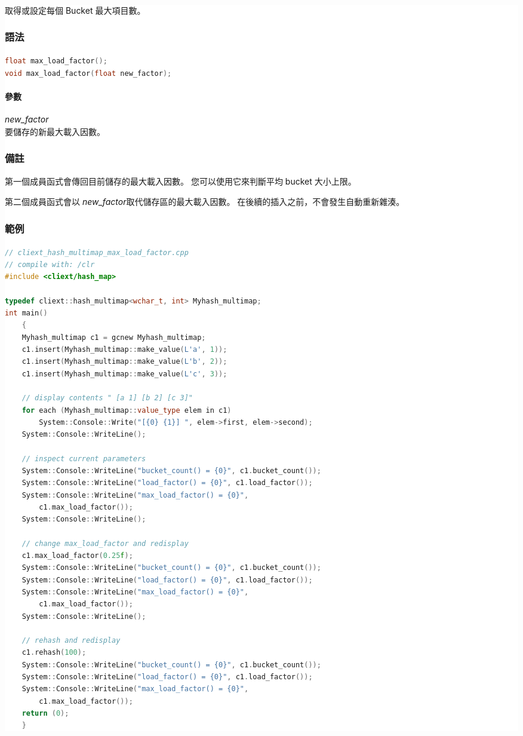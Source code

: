 取得或設定每個 Bucket 最大項目數。

### <a name="syntax"></a>語法

```cpp
float max_load_factor();
void max_load_factor(float new_factor);
```

#### <a name="parameters"></a>參數

*new_factor*<br/>
要儲存的新最大載入因數。

### <a name="remarks"></a>備註

第一個成員函式會傳回目前儲存的最大載入因數。 您可以使用它來判斷平均 bucket 大小上限。

第二個成員函式會以 *new_factor*取代儲存區的最大載入因數。 在後續的插入之前，不會發生自動重新雜湊。

### <a name="example"></a>範例

```cpp
// cliext_hash_multimap_max_load_factor.cpp
// compile with: /clr
#include <cliext/hash_map>

typedef cliext::hash_multimap<wchar_t, int> Myhash_multimap;
int main()
    {
    Myhash_multimap c1 = gcnew Myhash_multimap;
    c1.insert(Myhash_multimap::make_value(L'a', 1));
    c1.insert(Myhash_multimap::make_value(L'b', 2));
    c1.insert(Myhash_multimap::make_value(L'c', 3));

    // display contents " [a 1] [b 2] [c 3]"
    for each (Myhash_multimap::value_type elem in c1)
        System::Console::Write("[{0} {1}] ", elem->first, elem->second);
    System::Console::WriteLine();

    // inspect current parameters
    System::Console::WriteLine("bucket_count() = {0}", c1.bucket_count());
    System::Console::WriteLine("load_factor() = {0}", c1.load_factor());
    System::Console::WriteLine("max_load_factor() = {0}",
        c1.max_load_factor());
    System::Console::WriteLine();

    // change max_load_factor and redisplay
    c1.max_load_factor(0.25f);
    System::Console::WriteLine("bucket_count() = {0}", c1.bucket_count());
    System::Console::WriteLine("load_factor() = {0}", c1.load_factor());
    System::Console::WriteLine("max_load_factor() = {0}",
        c1.max_load_factor());
    System::Console::WriteLine();

    // rehash and redisplay
    c1.rehash(100);
    System::Console::WriteLine("bucket_count() = {0}", c1.bucket_count());
    System::Console::WriteLine("load_factor() = {0}", c1.load_factor());
    System::Console::WriteLine("max_load_factor() = {0}",
        c1.max_load_factor());
    return (0);
    }
```
